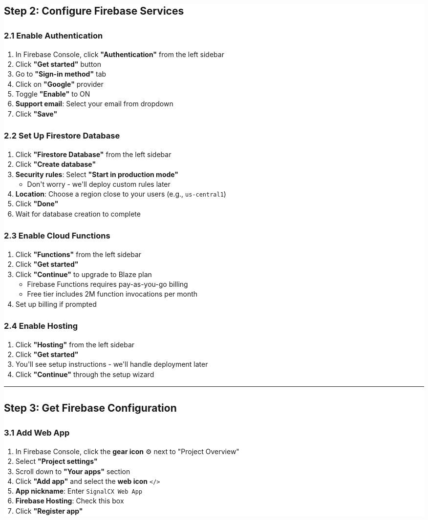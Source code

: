 
## Step 2: Configure Firebase Services

### 2.1 Enable Authentication

1. In Firebase Console, click **"Authentication"** from the left sidebar
2. Click **"Get started"** button
3. Go to **"Sign-in method"** tab
4. Click on **"Google"** provider
5. Toggle **"Enable"** to ON
6. **Support email**: Select your email from dropdown
7. Click **"Save"**

### 2.2 Set Up Firestore Database

1. Click **"Firestore Database"** from the left sidebar
2. Click **"Create database"**
3. **Security rules**: Select **"Start in production mode"**
   - Don't worry - we'll deploy custom rules later
4. **Location**: Choose a region close to your users (e.g., `us-central1`)
5. Click **"Done"**
6. Wait for database creation to complete

### 2.3 Enable Cloud Functions

1. Click **"Functions"** from the left sidebar
2. Click **"Get started"**
3. Click **"Continue"** to upgrade to Blaze plan
   - Firebase Functions requires pay-as-you-go billing
   - Free tier includes 2M function invocations per month
4. Set up billing if prompted

### 2.4 Enable Hosting

1. Click **"Hosting"** from the left sidebar
2. Click **"Get started"**
3. You'll see setup instructions - we'll handle deployment later
4. Click **"Continue"** through the setup wizard

---

## Step 3: Get Firebase Configuration

### 3.1 Add Web App

1. In Firebase Console, click the **gear icon** ⚙️ next to "Project Overview"
2. Select **"Project settings"**
3. Scroll down to **"Your apps"** section
4. Click **"Add app"** and select the **web icon** `</>`
5. **App nickname**: Enter `SignalCX Web App`
6. **Firebase Hosting**: Check this box
7. Click **"Register app"**
